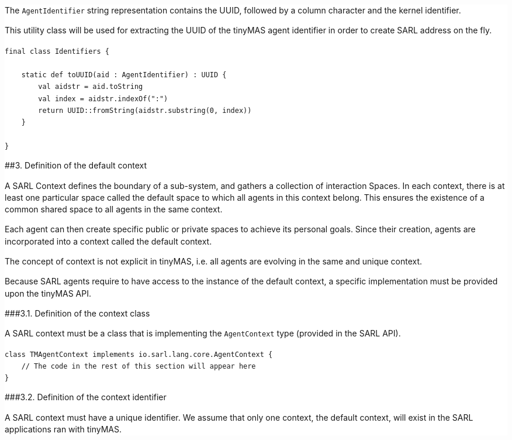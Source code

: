 The `AgentIdentifier` string representation contains the UUID, followed by a column character
and the kernel identifier.

This utility class will be used for extracting the UUID of the tinyMAS agent identifier
in order to create SARL address on the fly.

```sarl
final class Identifiers {

	static def toUUID(aid : AgentIdentifier) : UUID {
		val aidstr = aid.toString
		val index = aidstr.indexOf(":")
		return UUID::fromString(aidstr.substring(0, index))
	}

}
```



##3. Definition of the default context

A SARL Context defines the boundary of a sub-system, and gathers a collection of interaction Spaces.
In each context, there is at least one particular space called the default space to which all agents in this
context belong. This ensures the existence of a common shared space to all agents in the same context.


Each agent can then create specific public or private spaces to achieve its personal goals.
Since their creation, agents are incorporated into a context called the default context.

The concept of context is not explicit in tinyMAS, i.e. all agents are evolving in the same and unique
context.

Because SARL agents require to have access to the instance of the default context, a specific
implementation must be provided upon the tinyMAS API.


###3.1. Definition of the context class

A SARL context must be a class that is implementing the `AgentContext` type (provided in the SARL API).

```sarl
class TMAgentContext implements io.sarl.lang.core.AgentContext {
	// The code in the rest of this section will appear here
}
```



###3.2. Definition of the context identifier

A SARL context must have a unique identifier.
We assume that only one context, the default context, will exist in
the SARL applications ran with tinyMAS.
